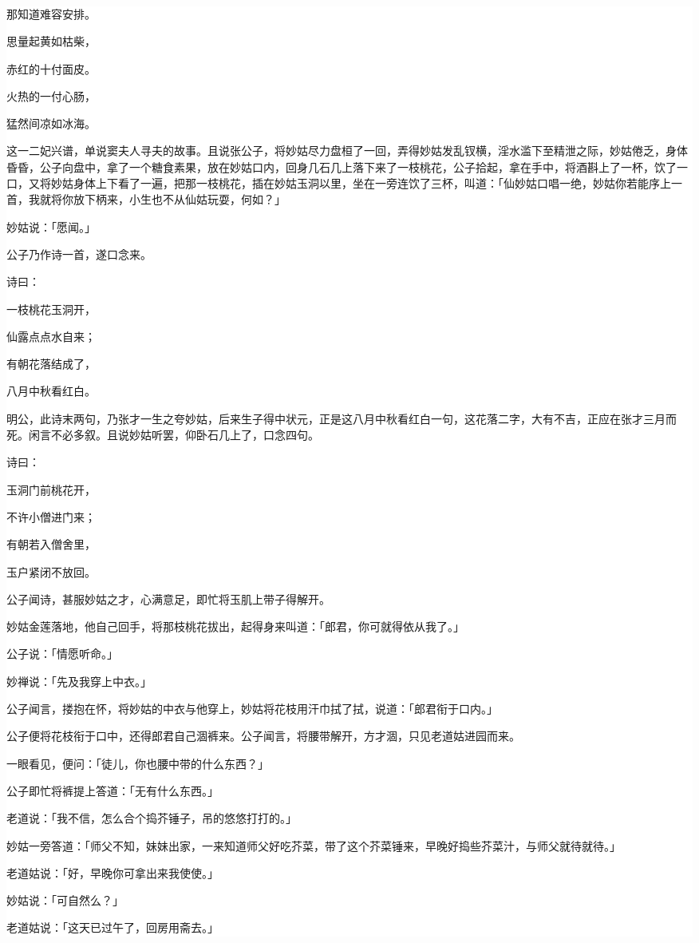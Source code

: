 那知道难容安排。  

思量起黄如枯柴，  

赤红的十付面皮。  

火热的一付心肠，  

猛然间凉如冰海。  

这一二妃兴谱，单说窦夫人寻夫的故事。且说张公子，将妙姑尽力盘桓了一回，弄得妙姑发乱钗横，淫水滥下至精泄之际，妙姑倦乏，身体昏昏，公子向盘中，拿了一个糖食素果，放在妙姑口内，回身几石几上落下来了一枝桃花，公子拾起，拿在手中，将酒斟上了一杯，饮了一口，又将妙姑身体上下看了一遍，把那一枝桃花，插在妙姑玉洞以里，坐在一旁连饮了三杯，叫道：「仙妙姑口唱一绝，妙姑你若能序上一首，我就将你放下柄来，小生也不从仙姑玩耍，何如？」  

妙姑说：「愿闻。」  

公子乃作诗一首，遂口念来。  

诗曰：  

一枝桃花玉洞开，  

仙露点点水自来；  

有朝花落结成了，  

八月中秋看红白。  

明公，此诗末两句，乃张才一生之夸妙姑，后来生子得中状元，正是这八月中秋看红白一句，这花落二字，大有不吉，正应在张才三月而死。闲言不必多叙。且说妙姑听罢，仰卧石几上了，口念四句。  

诗曰：  

玉洞门前桃花开，  

不许小僧进门来；  

有朝若入僧舍里，  

玉户紧闭不放回。  

公子闻诗，甚服妙姑之才，心满意足，即忙将玉肌上带子得解开。  

妙姑金莲落地，他自己回手，将那枝桃花拔出，起得身来叫道：「郎君，你可就得依从我了。」  

公子说：「情愿听命。」  

妙禅说：「先及我穿上中衣。」  

公子闻言，搂抱在怀，将妙姑的中衣与他穿上，妙姑将花枝用汗巾拭了拭，说道：「郎君衔于口内。」  

公子便将花枝衔于口中，还得郎君自己涸裤来。公子闻言，将腰带解开，方才涸，只见老道姑进园而来。  

一眼看见，便问：「徒儿，你也腰中带的什么东西？」  

公子即忙将裤提上答道：「无有什么东西。」  

老道说：「我不信，怎么合个捣芥锤子，吊的悠悠打打的。」  

妙姑一旁答道：「师父不知，妹妹出家，一来知道师父好吃芥菜，带了这个芥菜锤来，早晚好捣些芥菜汁，与师父就待就待。」  

老道姑说：「好，早晚你可拿出来我使使。」  

妙姑说：「可自然么？」  

老道姑说：「这天已过午了，回房用斋去。」  
